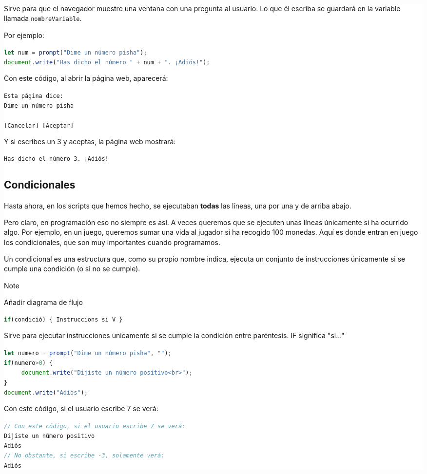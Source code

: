 Sirve para que el navegador muestre una ventana con una pregunta al usuario. Lo que él escriba se guardará en la variable llamada `nombreVariable`.

Por ejemplo:

```javascript
let num = prompt("Dime un número pisha");
document.write("Has dicho el número " + num + ". ¡Adiós!");
```

Con este código, al abrir la página web, aparecerá:

```txt
Esta página dice:
Dime un número pisha

[Cancelar] [Aceptar]
```

Y si escribes un 3 y aceptas, la página web mostrará:

```txt
Has dicho el número 3. ¡Adiós!
```

## Condicionales

Hasta ahora, en los scripts que hemos hecho, se ejecutaban **todas** las líneas, una por una y de arriba abajo.

Pero claro, en programación eso no siempre es así. A veces queremos que se ejecuten unas líneas únicamente si ha ocurrido algo. Por ejemplo, en un juego, queremos sumar una vida al jugador si ha recogido 100 monedas. Aquí es donde entran en juego los condicionales, que son muy importantes cuando programamos.

Un condicional es una estructura que, como su propio nombre indica, ejecuta un conjunto de instrucciones únicamente si se cumple una condición (o si no se cumple).

> [!NOTE]
> Añadir diagrama de flujo

```javascript
if(condició) { Instruccions si V }
```

Sirve para ejecutar instrucciones unicamente si se cumple la condición entre paréntesis. IF significa "si..."

```javascript
let numero = prompt("Dime un número pisha", "");
if(numero>0) {
     document.write("Dijiste un número positivo<br>");
}
document.write("Adiós");
````

Con este código, si el usuario escribe 7 se verá:

```javascript
// Con este código, si el usuario escribe 7 se verá:
Dijiste un número positivo
Adiós
// No obstante, si escribe -3, solamente verá:
Adiós
```
